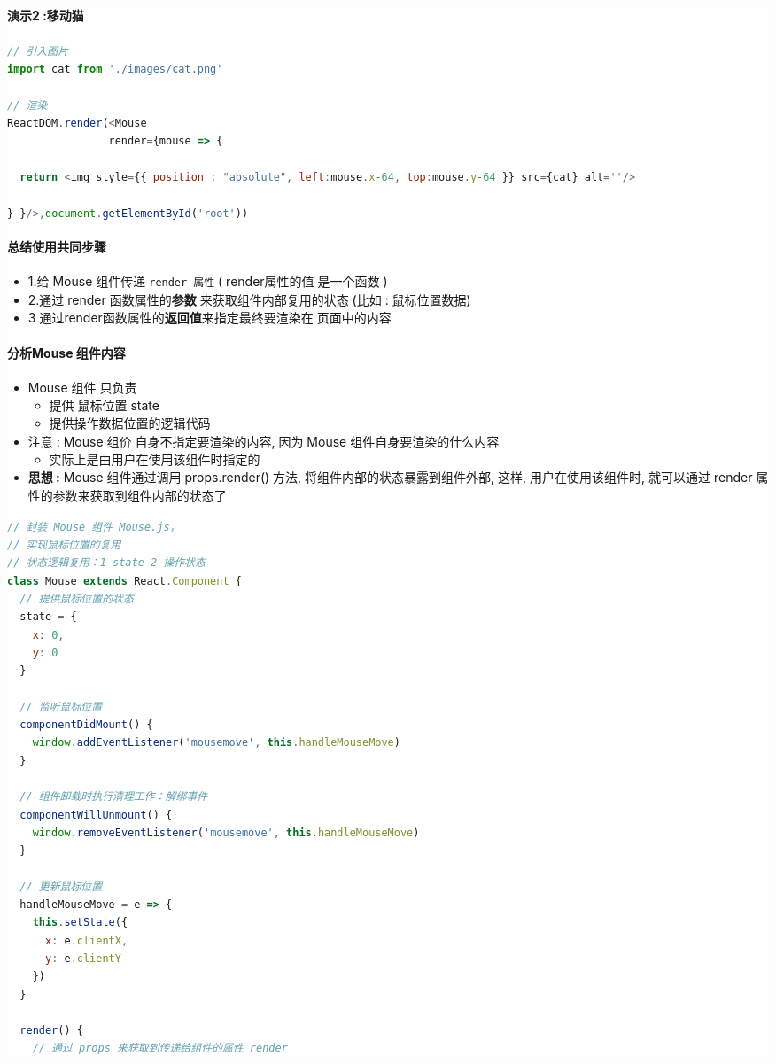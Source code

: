 

#### 演示2 :移动猫

```js
// 引入图片 
import cat from './images/cat.png'

// 渲染
ReactDOM.render(<Mouse 
                render={mouse => { 

  return <img style={{ position : "absolute", left:mouse.x-64, top:mouse.y-64 }} src={cat} alt=''/>

} }/>,document.getElementById('root'))
```



#### 总结使用共同步骤

- 1.给 Mouse 组件传递 `render 属性`    ( render属性的值 是一个函数 )
- 2.通过 render 函数属性的**参数** 来获取组件内部复用的状态 (比如 : 鼠标位置数据)
- 3 通过render函数属性的**返回值**来指定最终要渲染在 页面中的内容



#### 分析Mouse 组件内容

- Mouse 组件 只负责 
  - 提供 鼠标位置 state
  - 提供操作数据位置的逻辑代码
- 注意 :  Mouse 组价 自身不指定要渲染的内容, 因为 Mouse 组件自身要渲染的什么内容
  - 实际上是由用户在使用该组件时指定的
- **思想 :**  Mouse 组件通过调用 props.render() 方法,  将组件内部的状态暴露到组件外部, 这样, 用户在使用该组件时, 就可以通过 render 属性的参数来获取到组件内部的状态了

```js
// 封装 Mouse 组件 Mouse.js，
// 实现鼠标位置的复用
// 状态逻辑复用：1 state 2 操作状态
class Mouse extends React.Component {
  // 提供鼠标位置的状态
  state = {
    x: 0,
    y: 0
  }

  // 监听鼠标位置
  componentDidMount() {
    window.addEventListener('mousemove', this.handleMouseMove)
  }

  // 组件卸载时执行清理工作：解绑事件
  componentWillUnmount() {
    window.removeEventListener('mousemove', this.handleMouseMove)
  }

  // 更新鼠标位置
  handleMouseMove = e => {
    this.setState({
      x: e.clientX,
      y: e.clientY
    })
  }

  render() {
    // 通过 props 来获取到传递给组件的属性 render
```